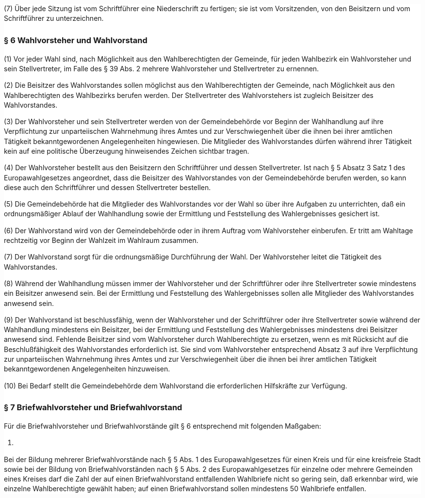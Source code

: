 (7) Über jede Sitzung ist vom Schriftführer eine Niederschrift zu fertigen; sie ist vom Vorsitzenden, von den Beisitzern und vom Schriftführer zu unterzeichnen.

### § 6 Wahlvorsteher und Wahlvorstand

(1) Vor jeder Wahl sind, nach Möglichkeit aus den Wahlberechtigten der Gemeinde, für jeden Wahlbezirk ein Wahlvorsteher und sein Stellvertreter, im Falle des § 39 Abs. 2 mehrere Wahlvorsteher und Stellvertreter zu ernennen.

(2) Die Beisitzer des Wahlvorstandes sollen möglichst aus den Wahlberechtigten der Gemeinde, nach Möglichkeit aus den Wahlberechtigten des Wahlbezirks berufen werden. Der Stellvertreter des Wahlvorstehers ist zugleich Beisitzer des Wahlvorstandes.

(3) Der Wahlvorsteher und sein Stellvertreter werden von der Gemeindebehörde vor Beginn der Wahlhandlung auf ihre Verpflichtung zur unparteiischen Wahrnehmung ihres Amtes und zur Verschwiegenheit über die ihnen bei ihrer amtlichen Tätigkeit bekanntgewordenen Angelegenheiten hingewiesen. Die Mitglieder des Wahlvorstandes dürfen während ihrer Tätigkeit kein auf eine politische Überzeugung hinweisendes Zeichen sichtbar tragen.

(4) Der Wahlvorsteher bestellt aus den Beisitzern den Schriftführer und dessen Stellvertreter. Ist nach § 5 Absatz 3 Satz 1 des Europawahlgesetzes angeordnet, dass die Beisitzer des Wahlvorstandes von der Gemeindebehörde berufen werden, so kann diese auch den Schriftführer und dessen Stellvertreter bestellen.

(5) Die Gemeindebehörde hat die Mitglieder des Wahlvorstandes vor der Wahl so über ihre Aufgaben zu unterrichten, daß ein ordnungsmäßiger Ablauf der Wahlhandlung sowie der Ermittlung und Feststellung des Wahlergebnisses gesichert ist.

(6) Der Wahlvorstand wird von der Gemeindebehörde oder in ihrem Auftrag vom Wahlvorsteher einberufen. Er tritt am Wahltage rechtzeitig vor Beginn der Wahlzeit im Wahlraum zusammen.

(7) Der Wahlvorstand sorgt für die ordnungsmäßige Durchführung der Wahl. Der Wahlvorsteher leitet die Tätigkeit des Wahlvorstandes.

(8) Während der Wahlhandlung müssen immer der Wahlvorsteher und der Schriftführer oder ihre Stellvertreter sowie mindestens ein Beisitzer anwesend sein. Bei der Ermittlung und Feststellung des Wahlergebnisses sollen alle Mitglieder des Wahlvorstandes anwesend sein.

(9) Der Wahlvorstand ist beschlussfähig, wenn der Wahlvorsteher und der Schriftführer oder ihre Stellvertreter sowie während der Wahlhandlung mindestens ein Beisitzer, bei der Ermittlung und Feststellung des Wahlergebnisses mindestens drei Beisitzer anwesend sind. Fehlende Beisitzer sind vom Wahlvorsteher durch Wahlberechtigte zu ersetzen, wenn es mit Rücksicht auf die Beschlußfähigkeit des Wahlvorstandes erforderlich ist. Sie sind vom Wahlvorsteher entsprechend Absatz 3 auf ihre Verpflichtung zur unparteiischen Wahrnehmung ihres Amtes und zur Verschwiegenheit über die ihnen bei ihrer amtlichen Tätigkeit bekanntgewordenen Angelegenheiten hinzuweisen.

(10) Bei Bedarf stellt die Gemeindebehörde dem Wahlvorstand die erforderlichen Hilfskräfte zur Verfügung.

### § 7 Briefwahlvorsteher und Briefwahlvorstand

Für die Briefwahlvorsteher und Briefwahlvorstände gilt § 6 entsprechend mit folgenden Maßgaben:

1.  
Bei der Bildung mehrerer Briefwahlvorstände nach § 5 Abs. 1 des Europawahlgesetzes für einen Kreis und für eine kreisfreie Stadt sowie bei der Bildung von Briefwahlvorständen nach § 5 Abs. 2 des Europawahlgesetzes für einzelne oder mehrere Gemeinden eines Kreises darf die Zahl der auf einen Briefwahlvorstand entfallenden Wahlbriefe nicht so gering sein, daß erkennbar wird, wie einzelne Wahlberechtigte gewählt haben; auf einen Briefwahlvorstand sollen mindestens 50 Wahlbriefe entfallen.
